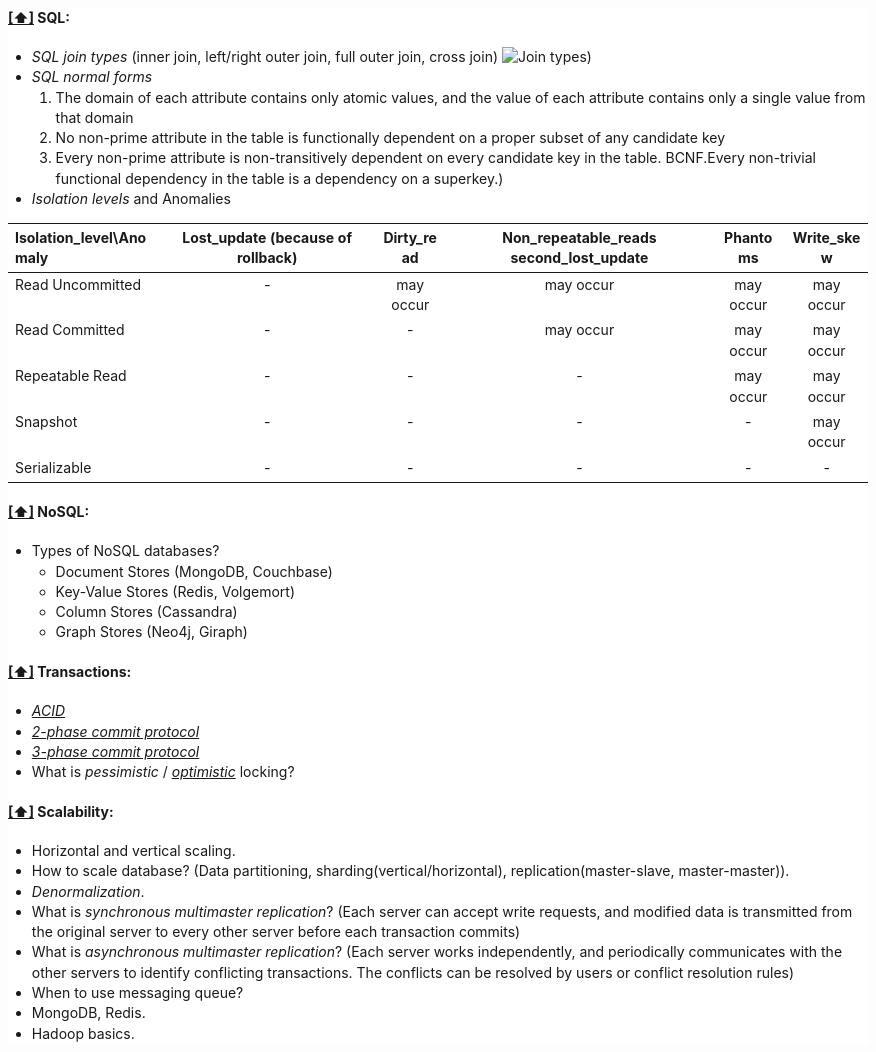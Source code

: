 #### [[⬆]](#toc) <a name='sql'>SQL:</a>
* *SQL join types* (inner join, left/right outer join, full outer join, cross join)
![Join types](https://habrastorage.org/files/7ff/b2c/3a2/7ffb2c3a25b74dcf9eec013282b9cfb4.png "Join types"))
* *SQL normal forms* 
  1. The domain of each attribute contains only atomic values, and the value of each attribute contains only a single value from that domain
  1. No non-prime attribute in the table is functionally dependent on a proper subset of any candidate key
  1. Every non-prime attribute is non-transitively dependent on every candidate key in the table. BCNF.Every non-trivial functional dependency in the table is a dependency on a superkey.)
* *Isolation levels* and Anomalies

|Isolation_level\Anomaly|Lost_update (because of rollback)|Dirty_read|Non_repeatable_reads second_lost_update|Phantoms|Write_skew|
|:---------------|:-------:|:-------:|:-------:|:-------:|:-------:|
|Read Uncommitted|-        |may occur|may occur|may occur|may occur|
|Read Committed  |-        |-        |may occur|may occur|may occur|
|Repeatable Read |-        |-        |-        |may occur|may occur|
|Snapshot        |-        |-        |-        |-        |may occur|
|Serializable    |-        |-        |-        |-        |-        |

#### [[⬆]](#toc) <a name='nosql'>NoSQL:</a>
* Types of NoSQL databases?
  * Document Stores (MongoDB, Couchbase)
  * Key-Value Stores (Redis, Volgemort)
  * Column Stores (Cassandra)
  * Graph Stores (Neo4j, Giraph)

#### [[⬆]](#toc) <a name='transactions'>Transactions:</a>
* [*ACID*](https://en.wikipedia.org/wiki/ACID)
* [*2-phase commit protocol*](https://en.wikipedia.org/wiki/Two-phase_commit_protocol)
* [*3-phase commit protocol*](https://en.wikipedia.org/wiki/Three-phase_commit_protocol)
* What is *pessimistic* / [*optimistic*](https://en.wikipedia.org/wiki/Optimistic_concurrency_control) locking?

#### [[⬆]](#toc) <a name='scalability'>Scalability:</a>
* Horizontal and vertical scaling.
* How to scale database? (Data partitioning, sharding(vertical/horizontal), replication(master-slave, master-master)).
* *Denormalization*.
* What is *synchronous multimaster replication*? (Each server can accept write requests, and modified data is transmitted from the original server to every other server before each transaction commits)
* What is *asynchronous multimaster replication*? (Each server works independently, and periodically communicates with the other servers to identify conflicting transactions. The conflicts can be resolved by users or conflict resolution rules)
* When to use messaging queue?
* MongoDB, Redis.
* Hadoop basics.
